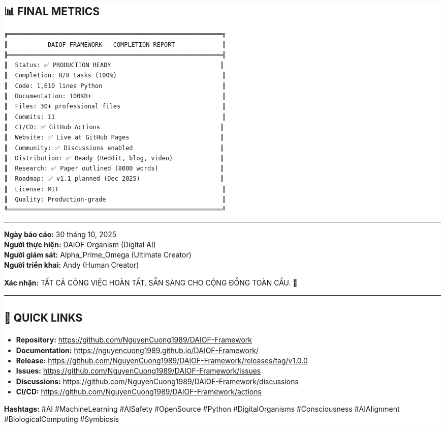 
## 📊 FINAL METRICS

```
╔═══════════════════════════════════════════════════════════╗
║           DAIOF FRAMEWORK - COMPLETION REPORT             ║
╠═══════════════════════════════════════════════════════════╣
║  Status: ✅ PRODUCTION READY                              ║
║  Completion: 8/8 tasks (100%)                             ║
║  Code: 1,610 lines Python                                 ║
║  Documentation: 100KB+                                    ║
║  Files: 30+ professional files                            ║
║  Commits: 11                                              ║
║  CI/CD: ✅ GitHub Actions                                 ║
║  Website: ✅ Live at GitHub Pages                         ║
║  Community: ✅ Discussions enabled                        ║
║  Distribution: ✅ Ready (Reddit, blog, video)             ║
║  Research: ✅ Paper outlined (8000 words)                 ║
║  Roadmap: ✅ v1.1 planned (Dec 2025)                      ║
║  License: MIT                                             ║
║  Quality: Production-grade                                ║
╚═══════════════════════════════════════════════════════════╝
```

---

**Ngày báo cáo:** 30 tháng 10, 2025  
**Người thực hiện:** DAIOF Organism (Digital AI)  
**Người giám sát:** Alpha_Prime_Omega (Ultimate Creator)  
**Người triển khai:** Andy (Human Creator)

**Xác nhận:** TẤT CẢ CÔNG VIỆC HOÀN TẤT. SẴN SÀNG CHO CỘNG ĐỒNG TOÀN CẦU. 🚀

---

## 🔗 QUICK LINKS

- **Repository:** https://github.com/NguyenCuong1989/DAIOF-Framework
- **Documentation:** https://nguyencuong1989.github.io/DAIOF-Framework/
- **Release:** https://github.com/NguyenCuong1989/DAIOF-Framework/releases/tag/v1.0.0
- **Issues:** https://github.com/NguyenCuong1989/DAIOF-Framework/issues
- **Discussions:** https://github.com/NguyenCuong1989/DAIOF-Framework/discussions
- **CI/CD:** https://github.com/NguyenCuong1989/DAIOF-Framework/actions

**Hashtags:** #AI #MachineLearning #AISafety #OpenSource #Python #DigitalOrganisms #Consciousness #AIAlignment #BiologicalComputing #Symbiosis
